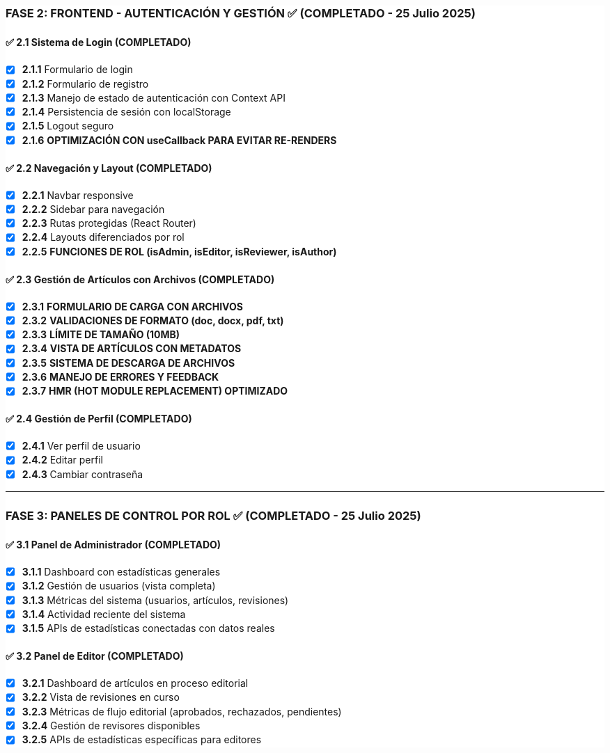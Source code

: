 
### **FASE 2: FRONTEND - AUTENTICACIÓN Y GESTIÓN** ✅ (COMPLETADO - 25 Julio 2025)

#### ✅ **2.1 Sistema de Login** (COMPLETADO)
- [x] **2.1.1** Formulario de login
- [x] **2.1.2** Formulario de registro
- [x] **2.1.3** Manejo de estado de autenticación con Context API
- [x] **2.1.4** Persistencia de sesión con localStorage
- [x] **2.1.5** Logout seguro
- [x] **2.1.6** **OPTIMIZACIÓN CON useCallback PARA EVITAR RE-RENDERS**

#### ✅ **2.2 Navegación y Layout** (COMPLETADO)
- [x] **2.2.1** Navbar responsive
- [x] **2.2.2** Sidebar para navegación
- [x] **2.2.3** Rutas protegidas (React Router)
- [x] **2.2.4** Layouts diferenciados por rol
- [x] **2.2.5** **FUNCIONES DE ROL (isAdmin, isEditor, isReviewer, isAuthor)**

#### ✅ **2.3 Gestión de Artículos con Archivos** (COMPLETADO)
- [x] **2.3.1** **FORMULARIO DE CARGA CON ARCHIVOS**
- [x] **2.3.2** **VALIDACIONES DE FORMATO (doc, docx, pdf, txt)**
- [x] **2.3.3** **LÍMITE DE TAMAÑO (10MB)**
- [x] **2.3.4** **VISTA DE ARTÍCULOS CON METADATOS**
- [x] **2.3.5** **SISTEMA DE DESCARGA DE ARCHIVOS**
- [x] **2.3.6** **MANEJO DE ERRORES Y FEEDBACK**
- [x] **2.3.7** **HMR (HOT MODULE REPLACEMENT) OPTIMIZADO**

#### ✅ **2.4 Gestión de Perfil** (COMPLETADO)
- [x] **2.4.1** Ver perfil de usuario
- [x] **2.4.2** Editar perfil
- [x] **2.4.3** Cambiar contraseña

---

### **FASE 3: PANELES DE CONTROL POR ROL** ✅ (COMPLETADO - 25 Julio 2025)

#### ✅ **3.1 Panel de Administrador** (COMPLETADO)
- [x] **3.1.1** Dashboard con estadísticas generales
- [x] **3.1.2** Gestión de usuarios (vista completa)
- [x] **3.1.3** Métricas del sistema (usuarios, artículos, revisiones)
- [x] **3.1.4** Actividad reciente del sistema
- [x] **3.1.5** APIs de estadísticas conectadas con datos reales

#### ✅ **3.2 Panel de Editor** (COMPLETADO)
- [x] **3.2.1** Dashboard de artículos en proceso editorial
- [x] **3.2.2** Vista de revisiones en curso
- [x] **3.2.3** Métricas de flujo editorial (aprobados, rechazados, pendientes)
- [x] **3.2.4** Gestión de revisores disponibles
- [x] **3.2.5** APIs de estadísticas específicas para editores

